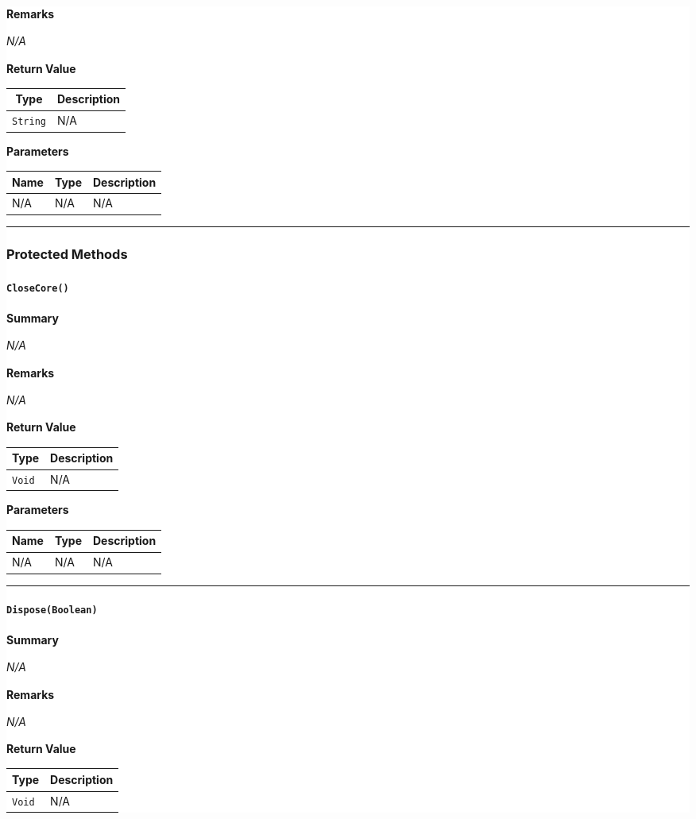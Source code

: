 **Remarks**

   *N/A*

**Return Value**

|Type|Description|
|---|---|
|`String`|N/A|

**Parameters**

|Name|Type|Description|
|---|---|---|
|N/A|N/A|N/A|

---

### Protected Methods

#### `CloseCore()`

**Summary**

   *N/A*

**Remarks**

   *N/A*

**Return Value**

|Type|Description|
|---|---|
|`Void`|N/A|

**Parameters**

|Name|Type|Description|
|---|---|---|
|N/A|N/A|N/A|

---
#### `Dispose(Boolean)`

**Summary**

   *N/A*

**Remarks**

   *N/A*

**Return Value**

|Type|Description|
|---|---|
|`Void`|N/A|
